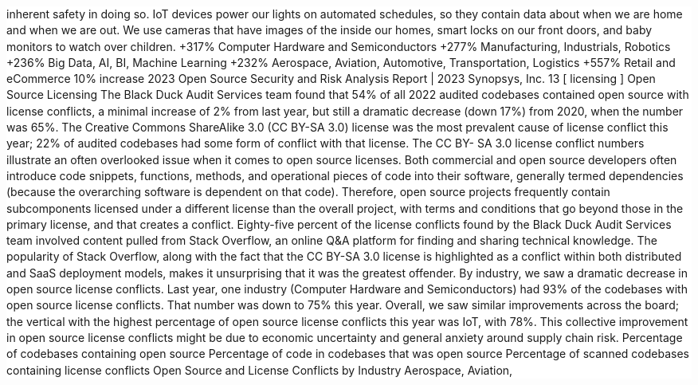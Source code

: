 inherent safety in doing so. IoT devices power our lights on automated 
schedules, so they contain data about when we are home and when we 
are out. We use cameras that have images of the inside our homes, smart 
locks on our front doors, and baby monitors to watch over children.
\+317%
Computer Hardware and 
Semiconductors
\+277%
Manufacturing, 
Industrials, Robotics
\+236%
Big Data, AI, BI, Machine 
Learning
\+232%
Aerospace,
Aviation, Automotive, 
Transportation, Logistics
\+557%
Retail and eCommerce
 10% increase
2023 Open Source Security and Risk Analysis Report \| 2023 Synopsys, Inc. 
13
\[
licensing
]
Open Source Licensing
The Black Duck Audit Services team found that 54% of all 2022 audited 
codebases contained open source with license conflicts, a minimal 
increase of 2% from last year, but still a dramatic decrease (down 17%) 
from 2020, when the number was 65%. 
The Creative Commons ShareAlike 3\.0 (CC BY\-SA 3\.0\) license was 
the most prevalent cause of license conflict this year; 22% of audited 
codebases had some form of conflict with that license. The CC BY\-
SA 3\.0 license conflict numbers illustrate an often overlooked issue 
when it comes to open source licenses. Both commercial and open 
source developers often introduce code snippets, functions, methods, 
and operational pieces of code into their software, generally termed 
dependencies (because the overarching software is dependent 
on that code). Therefore, open source projects frequently contain 
subcomponents licensed under a different license than the overall project, 
with terms and conditions that go beyond those in the primary license, 
and that creates a conflict. 
Eighty\-five percent of the license conflicts found by the Black Duck Audit 
Services team involved content pulled from Stack Overflow, an online 
Q\&A platform for finding and sharing technical knowledge. The popularity 
of Stack Overflow, along with the fact that the CC BY\-SA 3\.0 license is 
highlighted as a conflict within both distributed and SaaS deployment 
models, makes it unsurprising that it was the greatest offender. 
By industry, we saw a dramatic decrease in open source license conflicts. 
Last year, one industry (Computer Hardware and Semiconductors) had 
93% of the codebases with open source license conflicts. That number 
was down to 75% this year. Overall, we saw similar improvements across 
the board; the vertical with the highest percentage of open source license 
conflicts this year was IoT, with 78%. This collective improvement in 
open source license conflicts might be due to economic uncertainty and 
general anxiety around supply chain risk. 
 Percentage of codebases containing open source 
 Percentage of code in codebases that was open source
 Percentage of scanned codebases containing license conflicts
Open Source 
and License 
Conflicts
by Industry
Aerospace, Aviation, 